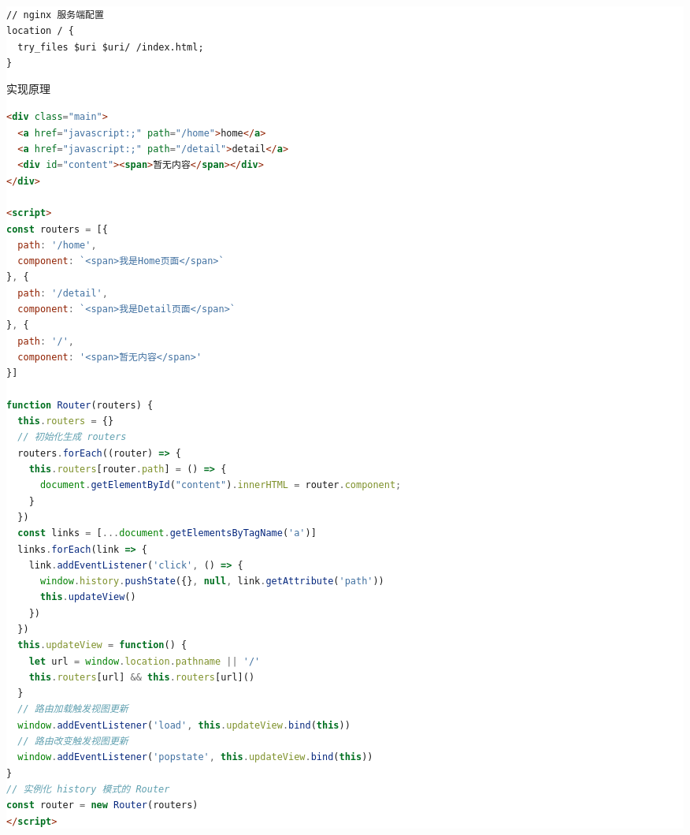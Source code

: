 ```nginx
// nginx 服务端配置
location / {
  try_files $uri $uri/ /index.html;
}
```

实现原理

```Html
<div class="main">
  <a href="javascript:;" path="/home">home</a>
  <a href="javascript:;" path="/detail">detail</a>
  <div id="content"><span>暂无内容</span></div>
</div>

<script>
const routers = [{
  path: '/home',
  component: `<span>我是Home页面</span>`
}, {
  path: '/detail',
  component: `<span>我是Detail页面</span>`
}, {
  path: '/',
  component: '<span>暂无内容</span>'
}]

function Router(routers) {
  this.routers = {}
  // 初始化生成 routers
  routers.forEach((router) => {
    this.routers[router.path] = () => {
      document.getElementById("content").innerHTML = router.component;
    }
  })
  const links = [...document.getElementsByTagName('a')]
  links.forEach(link => {
    link.addEventListener('click', () => {
      window.history.pushState({}, null, link.getAttribute('path'))
      this.updateView()
    })
  })
  this.updateView = function() {
    let url = window.location.pathname || '/'
    this.routers[url] && this.routers[url]()
  }
  // 路由加载触发视图更新
  window.addEventListener('load', this.updateView.bind(this))
  // 路由改变触发视图更新
  window.addEventListener('popstate', this.updateView.bind(this))
}
// 实例化 history 模式的 Router
const router = new Router(routers)
</script>

```
